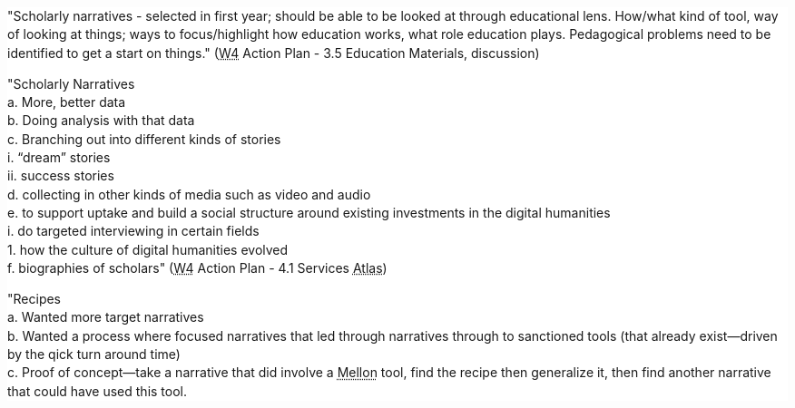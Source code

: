 <p>"Scholarly narratives - selected in first year; should be able to be looked at through educational lens. How/what kind of tool, way of looking at things; ways to focus/highlight how education works, what role education plays. Pedagogical problems need to be identified to get a start on things." (<span class="glossary-term" title="Workshop 4 (April 16 - 18, 2009) included conversations about the discussion draft of the Bamboo Program Document, straw polls about interest in the program draft's areas of focus, and action plans by the groups that formed out of the straw polls."><abbr title="Workshop 4 (April 16 - 18, 2009) included conversations about the discussion draft of the Bamboo Program Document, straw polls about interest in the program draft's areas of focus, and action plans by the groups that formed out of the straw polls.">W4</abbr></span> Action Plan - 3.5 Education Materials, discussion)</p>

<p>"Scholarly Narratives<br />
a. More, better data<br />
b. Doing analysis with that data<br />
c. Branching out into different kinds of stories<br />
i. “dream” stories<br />
ii. success stories<br />
d. collecting in other kinds of media such as video and audio<br />
e. to support uptake and build a social structure around existing investments in the digital humanities<br />
i. do targeted interviewing in certain fields<br />
1. how the culture of digital humanities evolved<br />
f. biographies of scholars" (<span class="glossary-term" title="Workshop 4 (April 16 - 18, 2009) included conversations about the discussion draft of the Bamboo Program Document, straw polls about interest in the program draft's areas of focus, and action plans by the groups that formed out of the straw polls."><abbr title="Workshop 4 (April 16 - 18, 2009) included conversations about the discussion draft of the Bamboo Program Document, straw polls about interest in the program draft's areas of focus, and action plans by the groups that formed out of the straw polls.">W4</abbr></span> Action Plan - 4.1 Services <span class="glossary-term" title="The Atlas was a somewhat amorphous piece of the Bamboo Implementation Plan. The long-term vision Bamboo Program Document stated that the Atlas would record and deliver community input (Scholarly Narratives, Tool examples, Content/Resource examples, Service Families, community-contributed references to information outside the formal bounds of Bamboo, etc.) in easily updated, linked, annotatable forms that may be mixed, matched, categorized, and re-categorized."><abbr title="The Atlas was a somewhat amorphous piece of the Bamboo Implementation Plan. The long-term vision Bamboo Program Document stated that the Atlas would record and deliver community input (Scholarly Narratives, Tool examples, Content/Resource examples, Service Families, community-contributed references to information outside the formal bounds of Bamboo, etc.) in easily updated, linked, annotatable forms that may be mixed, matched, categorized, and re-categorized.">Atlas</abbr></span>)</p>

<p>"Recipes<br />
a. Wanted more target narratives<br />
b. Wanted a process where focused narratives that led through narratives through to sanctioned tools (that already exist—driven by the qick turn around time)<br />
c. Proof of concept—take a narrative that did involve a <span class="glossary-term" title="The Bamboo Planning Project received funding from the Andrew W. Mellon Foundation's Research in Information Technology Program (RIT), led by Ira Fuchs and Chris Mackie. The Bamboo Implementation Proposal was refined with that program in mind, but RIT was terminated before the proposal was funded."><abbr title="The Bamboo Planning Project received funding from the Andrew W. Mellon Foundation's Research in Information Technology Program (RIT), led by Ira Fuchs and Chris Mackie. The Bamboo Implementation Proposal was refined with that program in mind, but RIT was terminated before the proposal was funded.">Mellon</abbr></span> tool, find the recipe then generalize it, then find another narrative that could have used this tool.<br />
